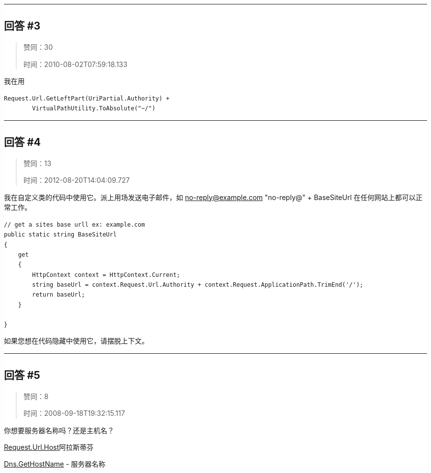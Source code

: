 * * *

## 回答 #3

> 赞同：30
> 
> 时间：2010-08-02T07:59:18.133

我在用

```
Request.Url.GetLeftPart(UriPartial.Authority) +
        VirtualPathUtility.ToAbsolute("~/") 
```

* * *

## 回答 #4

> 赞同：13
> 
> 时间：2012-08-20T14:04:09.727

我在自定义类的代码中使用它。派上用场发送电子邮件，如 no-reply@example.com "no-reply@" + BaseSiteUrl 在任何网站上都可以正常工作。

```
// get a sites base urll ex: example.com
public static string BaseSiteUrl
{
    get
    {
        HttpContext context = HttpContext.Current;
        string baseUrl = context.Request.Url.Authority + context.Request.ApplicationPath.TrimEnd('/');
        return baseUrl;
    }

} 
```

如果您想在代码隐藏中使用它，请摆脱上下文。

* * *

## 回答 #5

> 赞同：8
> 
> 时间：2008-09-18T19:32:15.117

你想要服务器名称吗？还是主机名？

[Request.Url.Host](https://stackoverflow.com/questions/96029/get-url-of-aspnet-page-in-code-behind#96052)阿拉斯蒂芬

[Dns.GetHostName](http://msdn.microsoft.com/en-us/library/system.net.dns.gethostname.aspx) - 服务器名称
